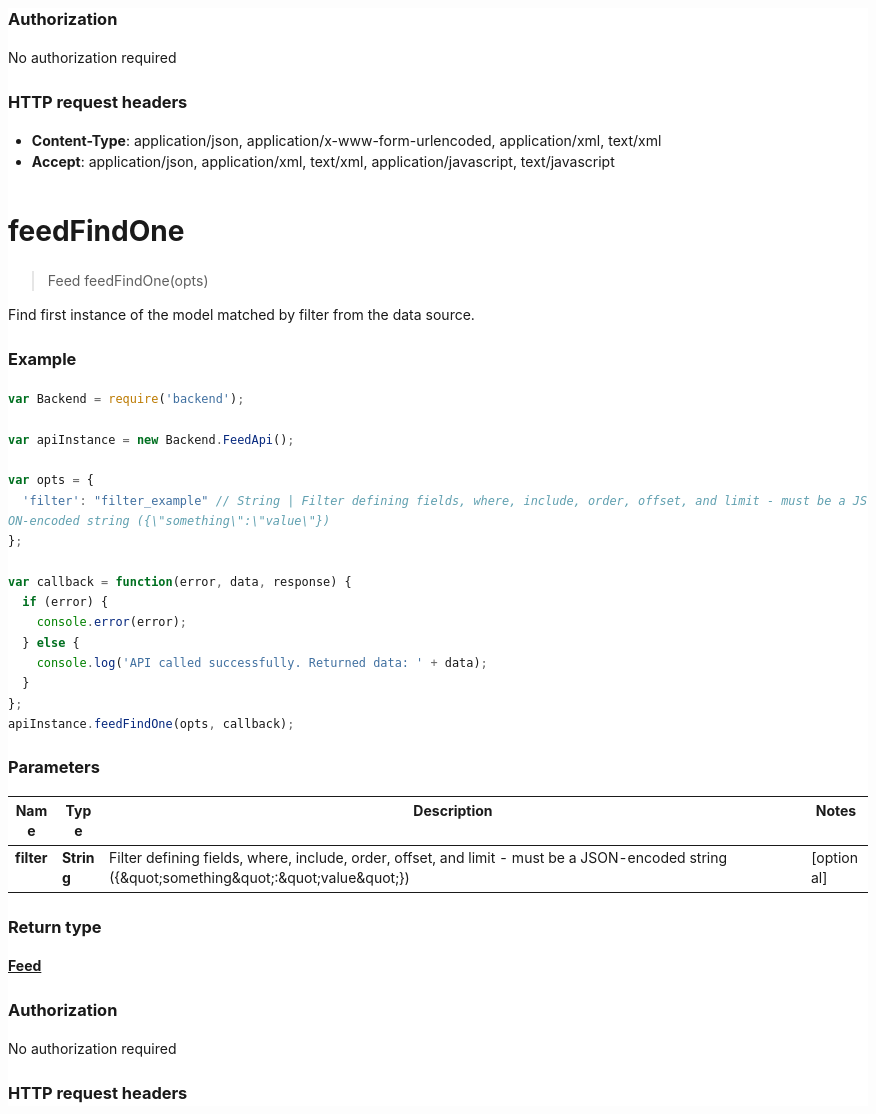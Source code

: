 ### Authorization

No authorization required

### HTTP request headers

 - **Content-Type**: application/json, application/x-www-form-urlencoded, application/xml, text/xml
 - **Accept**: application/json, application/xml, text/xml, application/javascript, text/javascript

<a name="feedFindOne"></a>
# **feedFindOne**
> Feed feedFindOne(opts)

Find first instance of the model matched by filter from the data source.

### Example
```javascript
var Backend = require('backend');

var apiInstance = new Backend.FeedApi();

var opts = { 
  'filter': "filter_example" // String | Filter defining fields, where, include, order, offset, and limit - must be a JSON-encoded string ({\"something\":\"value\"})
};

var callback = function(error, data, response) {
  if (error) {
    console.error(error);
  } else {
    console.log('API called successfully. Returned data: ' + data);
  }
};
apiInstance.feedFindOne(opts, callback);
```

### Parameters

Name | Type | Description  | Notes
------------- | ------------- | ------------- | -------------
 **filter** | **String**| Filter defining fields, where, include, order, offset, and limit - must be a JSON-encoded string ({\&quot;something\&quot;:\&quot;value\&quot;}) | [optional] 

### Return type

[**Feed**](Feed.md)

### Authorization

No authorization required

### HTTP request headers
